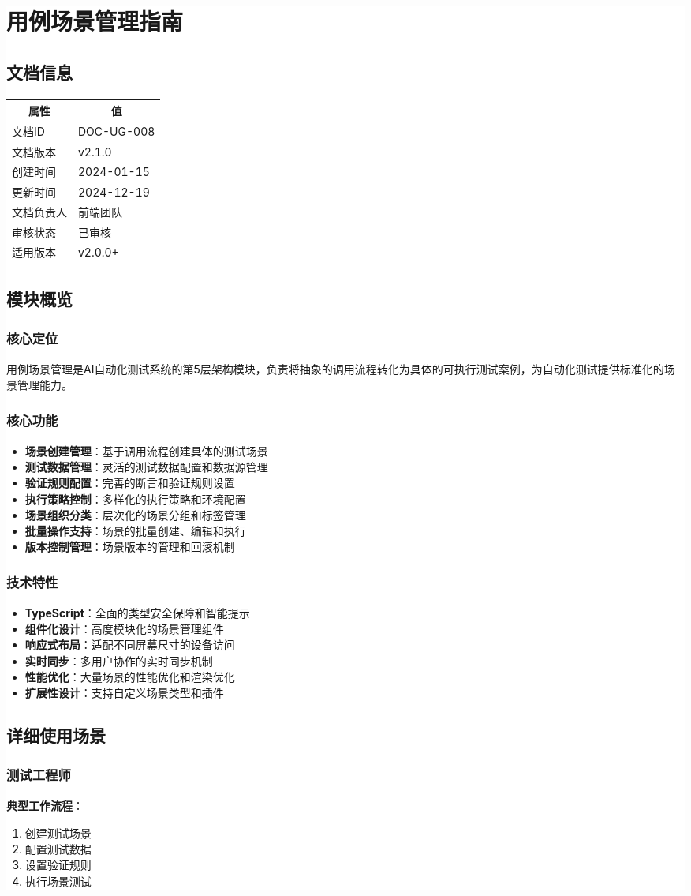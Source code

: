 # 用例场景管理指南

## 文档信息

| 属性 | 值 |
|------|-----|
| 文档ID | DOC-UG-008 |
| 文档版本 | v2.1.0 |
| 创建时间 | 2024-01-15 |
| 更新时间 | 2024-12-19 |
| 文档负责人 | 前端团队 |
| 审核状态 | 已审核 |
| 适用版本 | v2.0.0+ |

## 模块概览

### 核心定位
用例场景管理是AI自动化测试系统的第5层架构模块，负责将抽象的调用流程转化为具体的可执行测试案例，为自动化测试提供标准化的场景管理能力。

### 核心功能
- **场景创建管理**：基于调用流程创建具体的测试场景
- **测试数据管理**：灵活的测试数据配置和数据源管理
- **验证规则配置**：完善的断言和验证规则设置
- **执行策略控制**：多样化的执行策略和环境配置
- **场景组织分类**：层次化的场景分组和标签管理
- **批量操作支持**：场景的批量创建、编辑和执行
- **版本控制管理**：场景版本的管理和回滚机制

### 技术特性
- **TypeScript**：全面的类型安全保障和智能提示
- **组件化设计**：高度模块化的场景管理组件
- **响应式布局**：适配不同屏幕尺寸的设备访问
- **实时同步**：多用户协作的实时同步机制
- **性能优化**：大量场景的性能优化和渲染优化
- **扩展性设计**：支持自定义场景类型和插件

## 详细使用场景

### 测试工程师
**典型工作流程**：
1. 创建测试场景
2. 配置测试数据
3. 设置验证规则
4. 执行场景测试
